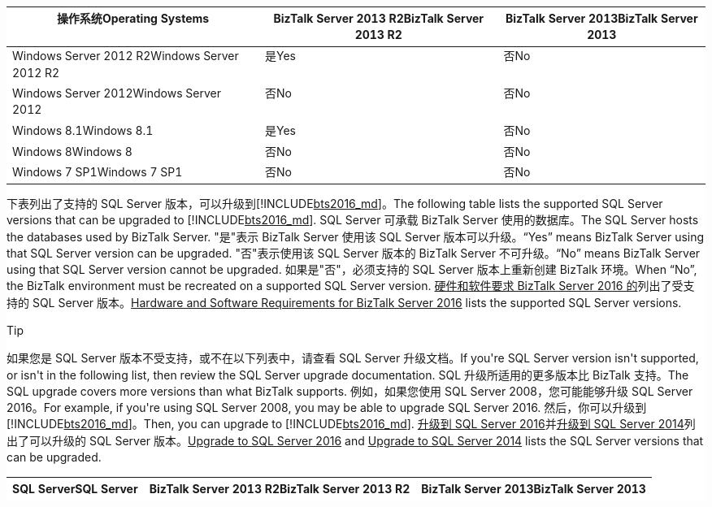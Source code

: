 | <span data-ttu-id="6dbe7-128">操作系统</span><span class="sxs-lookup"><span data-stu-id="6dbe7-128">Operating Systems</span></span> | <span data-ttu-id="6dbe7-129">BizTalk Server 2013 R2</span><span class="sxs-lookup"><span data-stu-id="6dbe7-129">BizTalk Server 2013 R2</span></span> |<span data-ttu-id="6dbe7-130">BizTalk Server 2013</span><span class="sxs-lookup"><span data-stu-id="6dbe7-130">BizTalk Server 2013</span></span> |
| --- | --- | --- |
| <span data-ttu-id="6dbe7-131">Windows Server 2012 R2</span><span class="sxs-lookup"><span data-stu-id="6dbe7-131">Windows Server 2012 R2</span></span> | <span data-ttu-id="6dbe7-132">是</span><span class="sxs-lookup"><span data-stu-id="6dbe7-132">Yes</span></span> | <span data-ttu-id="6dbe7-133">否</span><span class="sxs-lookup"><span data-stu-id="6dbe7-133">No</span></span> |
| <span data-ttu-id="6dbe7-134">Windows Server 2012</span><span class="sxs-lookup"><span data-stu-id="6dbe7-134">Windows Server 2012</span></span> | <span data-ttu-id="6dbe7-135">否</span><span class="sxs-lookup"><span data-stu-id="6dbe7-135">No</span></span> | <span data-ttu-id="6dbe7-136">否</span><span class="sxs-lookup"><span data-stu-id="6dbe7-136">No</span></span> |
| <span data-ttu-id="6dbe7-137">Windows 8.1</span><span class="sxs-lookup"><span data-stu-id="6dbe7-137">Windows 8.1</span></span> | <span data-ttu-id="6dbe7-138">是</span><span class="sxs-lookup"><span data-stu-id="6dbe7-138">Yes</span></span> | <span data-ttu-id="6dbe7-139">否</span><span class="sxs-lookup"><span data-stu-id="6dbe7-139">No</span></span> |
| <span data-ttu-id="6dbe7-140">Windows 8</span><span class="sxs-lookup"><span data-stu-id="6dbe7-140">Windows 8</span></span> | <span data-ttu-id="6dbe7-141">否</span><span class="sxs-lookup"><span data-stu-id="6dbe7-141">No</span></span> | <span data-ttu-id="6dbe7-142">否</span><span class="sxs-lookup"><span data-stu-id="6dbe7-142">No</span></span>
| <span data-ttu-id="6dbe7-143">Windows 7 SP1</span><span class="sxs-lookup"><span data-stu-id="6dbe7-143">Windows 7 SP1</span></span> | <span data-ttu-id="6dbe7-144">否</span><span class="sxs-lookup"><span data-stu-id="6dbe7-144">No</span></span> | <span data-ttu-id="6dbe7-145">否</span><span class="sxs-lookup"><span data-stu-id="6dbe7-145">No</span></span> |

<span data-ttu-id="6dbe7-146">下表列出了支持的 SQL Server 版本，可以升级到[!INCLUDE[bts2016_md](../includes/bts2016-md.md)]。</span><span class="sxs-lookup"><span data-stu-id="6dbe7-146">The following table lists the supported SQL Server versions that can be upgraded to [!INCLUDE[bts2016_md](../includes/bts2016-md.md)].</span></span> <span data-ttu-id="6dbe7-147">SQL Server 可承载 BizTalk Server 使用的数据库。</span><span class="sxs-lookup"><span data-stu-id="6dbe7-147">The SQL Server hosts the databases used by BizTalk Server.</span></span> <span data-ttu-id="6dbe7-148">"是"表示 BizTalk Server 使用该 SQL Server 版本可以升级。</span><span class="sxs-lookup"><span data-stu-id="6dbe7-148">“Yes” means BizTalk Server using that SQL Server version can be upgraded.</span></span> <span data-ttu-id="6dbe7-149">"否"表示使用该 SQL Server 版本的 BizTalk Server 不可升级。</span><span class="sxs-lookup"><span data-stu-id="6dbe7-149">“No” means BizTalk Server using that SQL Server version cannot be upgraded.</span></span> <span data-ttu-id="6dbe7-150">如果是"否"，必须支持的 SQL Server 版本上重新创建 BizTalk 环境。</span><span class="sxs-lookup"><span data-stu-id="6dbe7-150">When “No”, the BizTalk environment must be recreated on a supported SQL Server version.</span></span> <span data-ttu-id="6dbe7-151">[硬件和软件要求 BizTalk Server 2016 的](../install-and-config-guides/hardware-and-software-requirements-for-biztalk-server-2016.md)列出了受支持的 SQL Server 版本。</span><span class="sxs-lookup"><span data-stu-id="6dbe7-151">[Hardware and Software Requirements for BizTalk Server 2016](../install-and-config-guides/hardware-and-software-requirements-for-biztalk-server-2016.md) lists the supported SQL Server versions.</span></span> 

> [!TIP]
> <span data-ttu-id="6dbe7-152">如果您是 SQL Server 版本不受支持，或不在以下列表中，请查看 SQL Server 升级文档。</span><span class="sxs-lookup"><span data-stu-id="6dbe7-152">If you're SQL Server version isn't supported, or isn't in the following list, then review the SQL Server upgrade documentation.</span></span> <span data-ttu-id="6dbe7-153">SQL 升级所适用的更多版本比 BizTalk 支持。</span><span class="sxs-lookup"><span data-stu-id="6dbe7-153">The SQL upgrade covers more versions than what BizTalk supports.</span></span> <span data-ttu-id="6dbe7-154">例如，如果您使用 SQL Server 2008，您可能能够升级 SQL Server 2016。</span><span class="sxs-lookup"><span data-stu-id="6dbe7-154">For example, if you're using SQL Server 2008, you may be able to upgrade SQL Server 2016.</span></span> <span data-ttu-id="6dbe7-155">然后，你可以升级到[!INCLUDE[bts2016_md](../includes/bts2016-md.md)]。</span><span class="sxs-lookup"><span data-stu-id="6dbe7-155">Then, you can upgrade to [!INCLUDE[bts2016_md](../includes/bts2016-md.md)].</span></span> <span data-ttu-id="6dbe7-156">[升级到 SQL Server 2016](https://msdn.microsoft.com/library/bb677622.aspx)并[升级到 SQL Server 2014](https://msdn.microsoft.com/library/bb677622(v=sql.120).aspx)列出了可以升级的 SQL Server 版本。</span><span class="sxs-lookup"><span data-stu-id="6dbe7-156">[Upgrade to SQL Server 2016](https://msdn.microsoft.com/library/bb677622.aspx) and [Upgrade to SQL Server 2014](https://msdn.microsoft.com/library/bb677622(v=sql.120).aspx) lists the SQL Server versions that can be upgraded.</span></span>

| <span data-ttu-id="6dbe7-157">SQL Server</span><span class="sxs-lookup"><span data-stu-id="6dbe7-157">SQL Server</span></span> | <span data-ttu-id="6dbe7-158">BizTalk Server 2013 R2</span><span class="sxs-lookup"><span data-stu-id="6dbe7-158">BizTalk Server 2013 R2</span></span> |<span data-ttu-id="6dbe7-159">BizTalk Server 2013</span><span class="sxs-lookup"><span data-stu-id="6dbe7-159">BizTalk Server 2013</span></span> |
| --- | --- | --- |